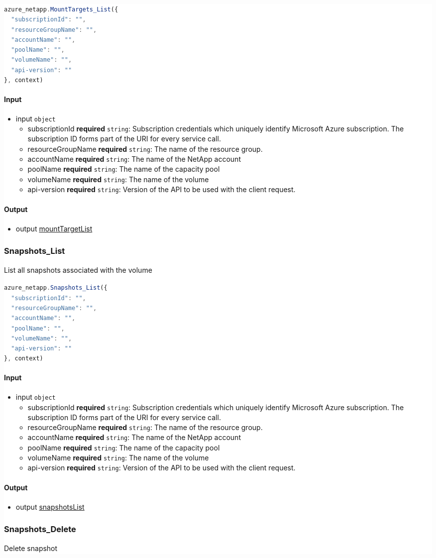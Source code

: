 
```js
azure_netapp.MountTargets_List({
  "subscriptionId": "",
  "resourceGroupName": "",
  "accountName": "",
  "poolName": "",
  "volumeName": "",
  "api-version": ""
}, context)
```

#### Input
* input `object`
  * subscriptionId **required** `string`: Subscription credentials which uniquely identify Microsoft Azure subscription. The subscription ID forms part of the URI for every service call.
  * resourceGroupName **required** `string`: The name of the resource group.
  * accountName **required** `string`: The name of the NetApp account
  * poolName **required** `string`: The name of the capacity pool
  * volumeName **required** `string`: The name of the volume
  * api-version **required** `string`: Version of the API to be used with the client request.

#### Output
* output [mountTargetList](#mounttargetlist)

### Snapshots_List
List all snapshots associated with the volume


```js
azure_netapp.Snapshots_List({
  "subscriptionId": "",
  "resourceGroupName": "",
  "accountName": "",
  "poolName": "",
  "volumeName": "",
  "api-version": ""
}, context)
```

#### Input
* input `object`
  * subscriptionId **required** `string`: Subscription credentials which uniquely identify Microsoft Azure subscription. The subscription ID forms part of the URI for every service call.
  * resourceGroupName **required** `string`: The name of the resource group.
  * accountName **required** `string`: The name of the NetApp account
  * poolName **required** `string`: The name of the capacity pool
  * volumeName **required** `string`: The name of the volume
  * api-version **required** `string`: Version of the API to be used with the client request.

#### Output
* output [snapshotsList](#snapshotslist)

### Snapshots_Delete
Delete snapshot

